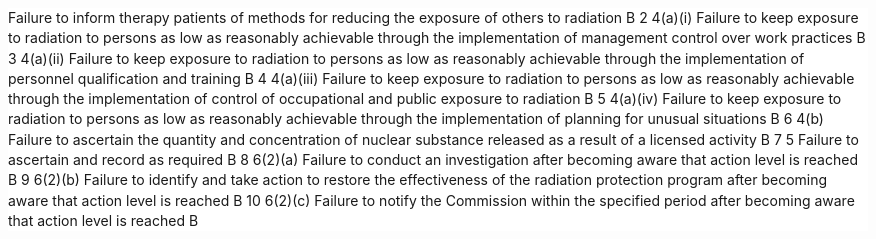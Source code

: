 <td>Failure to inform therapy patients of methods for reducing the exposure of others to radiation</td>
<td>B</td>
</tr>
<tr>
<td>2</td>
<td>4(a)(i)</td>
<td>Failure to keep exposure to radiation to persons as low as reasonably achievable through the implementation of management control over work practices</td>
<td>B</td>
</tr>
<tr>
<td>3</td>
<td>4(a)(ii)</td>
<td>Failure to keep exposure to radiation to persons as low as reasonably achievable through the implementation of personnel qualification and training</td>
<td>B</td>
</tr>
<tr>
<td>4</td>
<td>4(a)(iii)</td>
<td>Failure to keep exposure to radiation to persons as low as reasonably achievable through the implementation of control of occupational and public exposure to radiation</td>
<td>B</td>
</tr>
<tr>
<td>5</td>
<td>4(a)(iv)</td>
<td>Failure to keep exposure to radiation to persons as low as reasonably achievable through the implementation of planning for unusual situations</td>
<td>B</td>
</tr>
<tr>
<td>6</td>
<td>4(b)</td>
<td>Failure to ascertain the quantity and concentration of nuclear substance released as a result of a licensed activity</td>
<td>B</td>
</tr>
<tr>
<td>7</td>
<td>5</td>
<td>Failure to ascertain and record as required</td>
<td>B</td>
</tr>
<tr>
<td>8</td>
<td>6(2)(a)</td>
<td>Failure to conduct an investigation after becoming aware that action level is reached</td>
<td>B</td>
</tr>
<tr>
<td>9</td>
<td>6(2)(b)</td>
<td>Failure to identify and take action to restore the effectiveness of the radiation protection program after becoming aware that action level is reached</td>
<td>B</td>
</tr>
<tr>
<td>10</td>
<td>6(2)(c)</td>
<td>Failure to notify the Commission within the specified period after becoming aware that action level is reached</td>
<td>B</td>